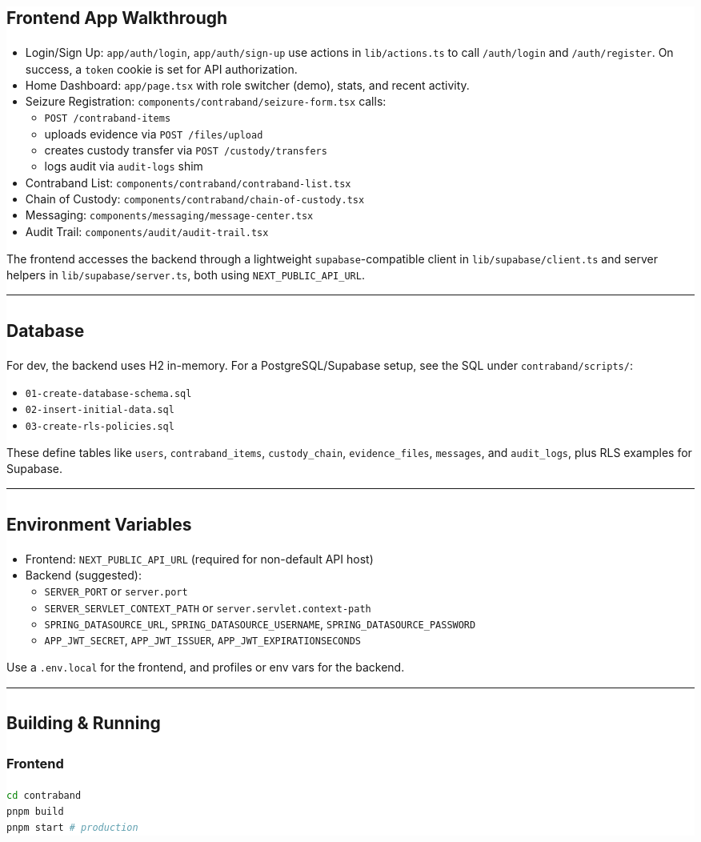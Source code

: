 
## Frontend App Walkthrough

- Login/Sign Up: `app/auth/login`, `app/auth/sign-up` use actions in `lib/actions.ts` to call `/auth/login` and `/auth/register`. On success, a `token` cookie is set for API authorization.
- Home Dashboard: `app/page.tsx` with role switcher (demo), stats, and recent activity.
- Seizure Registration: `components/contraband/seizure-form.tsx` calls:
  - `POST /contraband-items`
  - uploads evidence via `POST /files/upload`
  - creates custody transfer via `POST /custody/transfers`
  - logs audit via `audit-logs` shim
- Contraband List: `components/contraband/contraband-list.tsx`
- Chain of Custody: `components/contraband/chain-of-custody.tsx`
- Messaging: `components/messaging/message-center.tsx`
- Audit Trail: `components/audit/audit-trail.tsx`

The frontend accesses the backend through a lightweight `supabase`-compatible client in `lib/supabase/client.ts` and server helpers in `lib/supabase/server.ts`, both using `NEXT_PUBLIC_API_URL`.

---

## Database

For dev, the backend uses H2 in-memory. For a PostgreSQL/Supabase setup, see the SQL under `contraband/scripts/`:
- `01-create-database-schema.sql`
- `02-insert-initial-data.sql`
- `03-create-rls-policies.sql`

These define tables like `users`, `contraband_items`, `custody_chain`, `evidence_files`, `messages`, and `audit_logs`, plus RLS examples for Supabase.

---

## Environment Variables

- Frontend: `NEXT_PUBLIC_API_URL` (required for non-default API host)
- Backend (suggested):
  - `SERVER_PORT` or `server.port`
  - `SERVER_SERVLET_CONTEXT_PATH` or `server.servlet.context-path`
  - `SPRING_DATASOURCE_URL`, `SPRING_DATASOURCE_USERNAME`, `SPRING_DATASOURCE_PASSWORD`
  - `APP_JWT_SECRET`, `APP_JWT_ISSUER`, `APP_JWT_EXPIRATIONSECONDS`

Use a `.env.local` for the frontend, and profiles or env vars for the backend.

---

## Building & Running

### Frontend
```bash
cd contraband
pnpm build
pnpm start # production
```
